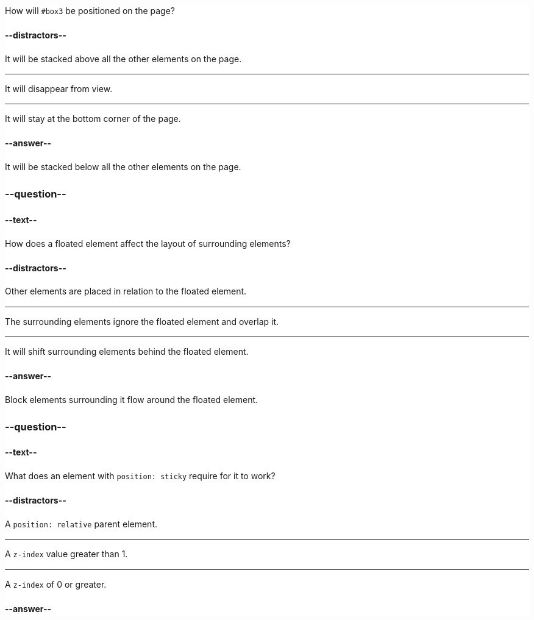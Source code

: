 How will `#box3` be positioned on the page?

#### --distractors--

It will be stacked above all the other elements on the page.

---

It will disappear from view.

---

It will stay at the bottom corner of the page.

#### --answer--

It will be stacked below all the other elements on the page.

### --question--

#### --text--

How does a floated element affect the layout of surrounding elements?

#### --distractors--

Other elements are placed in relation to the floated element.

---

The surrounding elements ignore the floated element and overlap it.

---

It will shift surrounding elements behind the floated element.

#### --answer--

Block elements surrounding it flow around the floated element.

### --question--

#### --text--

What does an element with `position: sticky` require for it to work?

#### --distractors--

A `position: relative` parent element.

---

A `z-index` value greater than 1.

---

A `z-index` of 0 or greater.

#### --answer--
